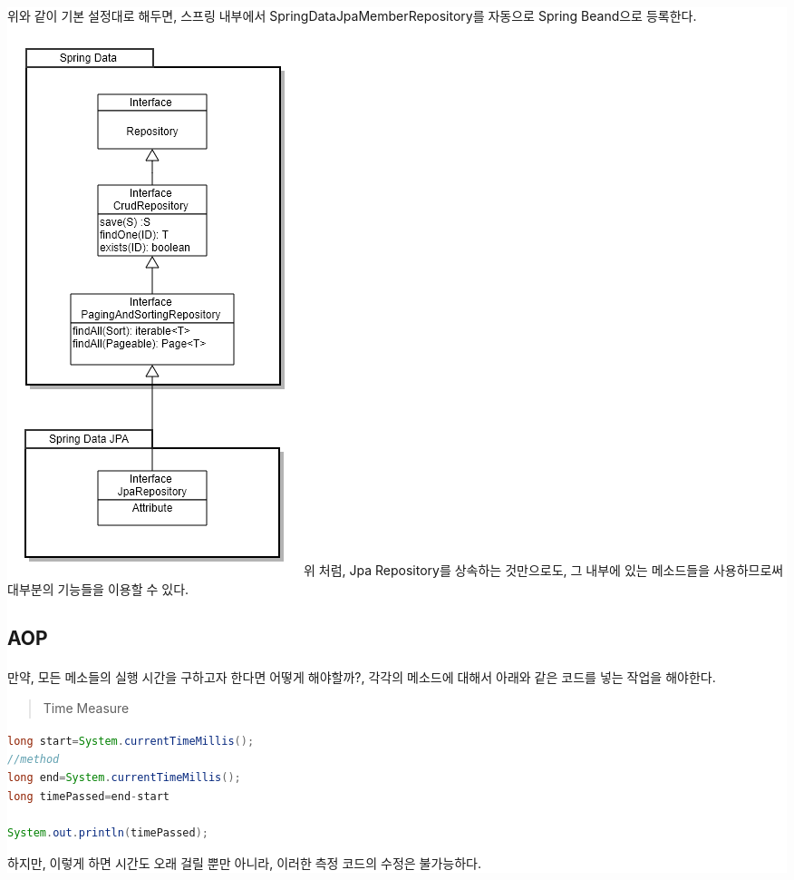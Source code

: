 ```java
```
위와 같이 기본 설정대로 해두면, 스프링 내부에서 SpringDataJpaMemberRepository를 자동으로 Spring Beand으로 등록한다.

![jpa_repositry](/assets/images/jsf/jpa_respository_hierarchy.png)
위 처럼, Jpa Repository를 상속하는 것만으로도, 그 내부에 있는 메소드들을 사용하므로써 대부분의 기능들을 이용할 수 있다.

## AOP
만약, 모든 메소들의 실행 시간을 구하고자 한다면 어떻게 해야할까?, 각각의 메소드에 대해서 아래와 같은 코드를 넣는 작업을 해야한다.

>Time Measure

```java
long start=System.currentTimeMillis();
//method
long end=System.currentTimeMillis();
long timePassed=end-start

System.out.println(timePassed);
```

하지만, 이렇게 하면 시간도 오래 걸릴 뿐만 아니라, 이러한 측정 코드의 수정은 불가능하다.
